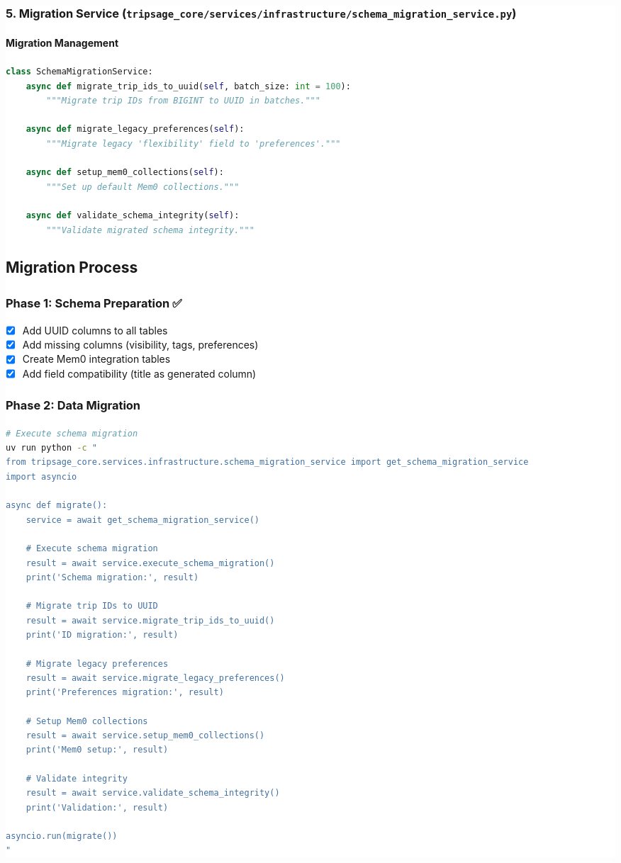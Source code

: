 ### 5. Migration Service (`tripsage_core/services/infrastructure/schema_migration_service.py`)

#### Migration Management

```python
class SchemaMigrationService:
    async def migrate_trip_ids_to_uuid(self, batch_size: int = 100):
        """Migrate trip IDs from BIGINT to UUID in batches."""
        
    async def migrate_legacy_preferences(self):
        """Migrate legacy 'flexibility' field to 'preferences'."""
        
    async def setup_mem0_collections(self):
        """Set up default Mem0 collections."""
        
    async def validate_schema_integrity(self):
        """Validate migrated schema integrity."""
```

## Migration Process

### Phase 1: Schema Preparation ✅

- [x] Add UUID columns to all tables
- [x] Add missing columns (visibility, tags, preferences)
- [x] Create Mem0 integration tables
- [x] Add field compatibility (title as generated column)

### Phase 2: Data Migration

```bash
# Execute schema migration
uv run python -c "
from tripsage_core.services.infrastructure.schema_migration_service import get_schema_migration_service
import asyncio

async def migrate():
    service = await get_schema_migration_service()
    
    # Execute schema migration
    result = await service.execute_schema_migration()
    print('Schema migration:', result)
    
    # Migrate trip IDs to UUID
    result = await service.migrate_trip_ids_to_uuid()
    print('ID migration:', result)
    
    # Migrate legacy preferences
    result = await service.migrate_legacy_preferences()
    print('Preferences migration:', result)
    
    # Setup Mem0 collections
    result = await service.setup_mem0_collections()
    print('Mem0 setup:', result)
    
    # Validate integrity
    result = await service.validate_schema_integrity()
    print('Validation:', result)

asyncio.run(migrate())
"
```